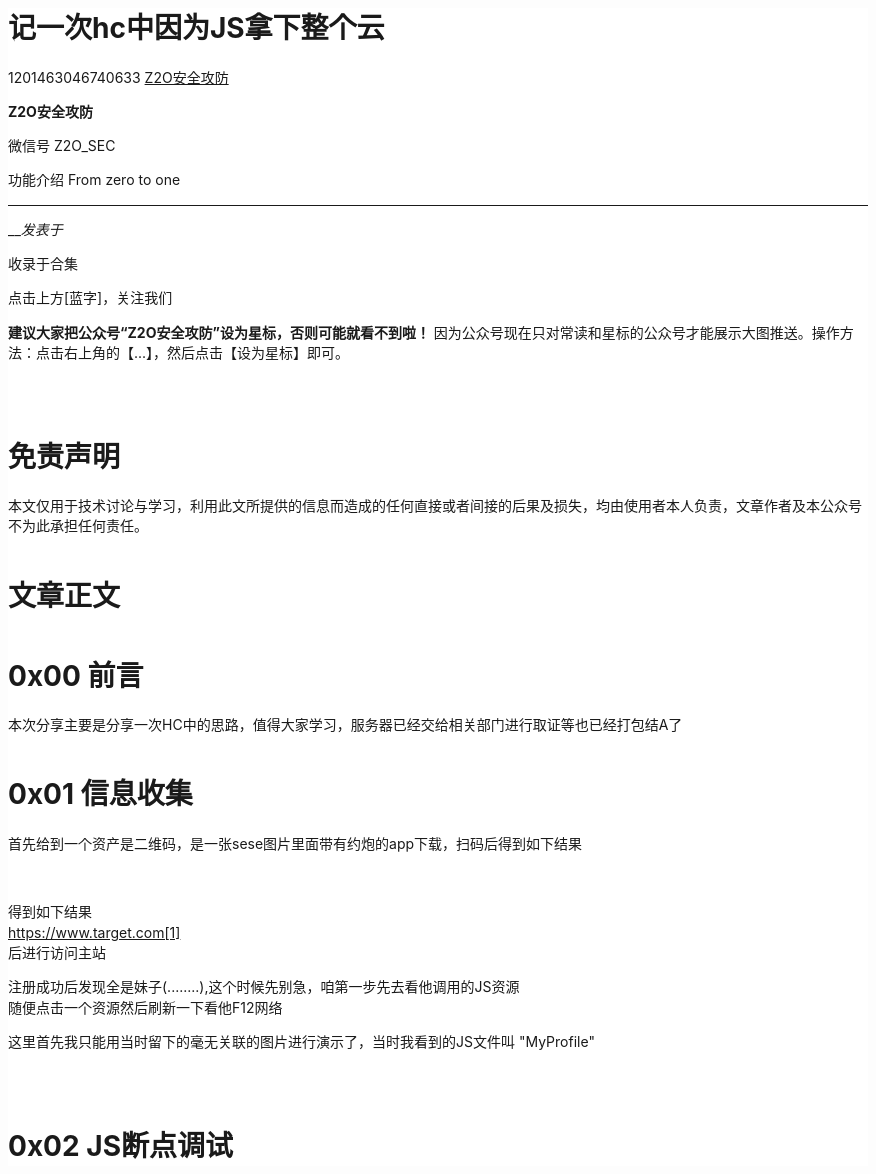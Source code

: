 #  记一次hc中因为JS拿下整个云

1201463046740633  [ Z2O安全攻防 ](javascript:void\(0\);)

**Z2O安全攻防** ![]()

微信号 Z2O_SEC

功能介绍 From zero to one

____

___发表于_

收录于合集

点击上方[蓝字]，关注我们

 **建议大家把公众号“Z2O安全攻防”设为星标，否则可能就看不到啦！**
因为公众号现在只对常读和星标的公众号才能展示大图推送。操作方法：点击右上角的【...】，然后点击【设为星标】即可。

![]()

# 免责声明

本文仅用于技术讨论与学习，利用此文所提供的信息而造成的任何直接或者间接的后果及损失，均由使用者本人负责，文章作者及本公众号不为此承担任何责任。

# 文章正文

# 0x00 前言

本次分享主要是分享一次HC中的思路，值得大家学习，服务器已经交给相关部门进行取证等也已经打包结A了

# 0x01 信息收集

首先给到一个资产是二维码，是一张sese图片里面带有约炮的app下载，扫码后得到如下结果

![]()

得到如下结果  
https://www.target.com[1]  
后进行访问主站

注册成功后发现全是妹子(........),这个时候先别急，咱第一步先去看他调用的JS资源  
随便点击一个资源然后刷新一下看他F12网络

这里首先我只能用当时留下的毫无关联的图片进行演示了，当时我看到的JS文件叫 "MyProfile"

![]()

# 0x02 JS断点调试
